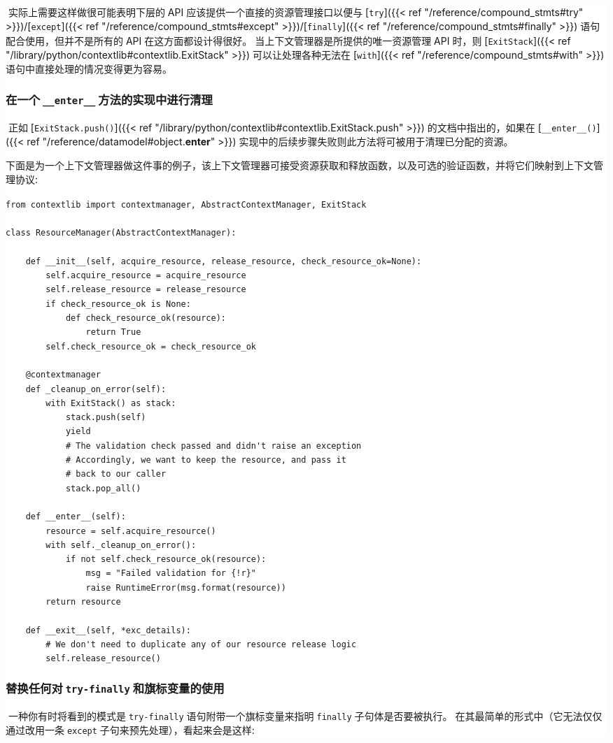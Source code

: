 ​	实际上需要这样做很可能表明下层的 API 应该提供一个直接的资源管理接口以便与 [`try`]({{< ref "/reference/compound_stmts#try" >}})/[`except`]({{< ref "/reference/compound_stmts#except" >}})/[`finally`]({{< ref "/reference/compound_stmts#finally" >}}) 语句配合使用，但并不是所有的 API 在这方面都设计得很好。 当上下文管理器是所提供的唯一资源管理 API 时，则 [`ExitStack`]({{< ref "/library/python/contextlib#contextlib.ExitStack" >}}) 可以让处理各种无法在 [`with`]({{< ref "/reference/compound_stmts#with" >}}) 语句中直接处理的情况变得更为容易。

### 在一个 `__enter__` 方法的实现中进行清理

​	正如 [`ExitStack.push()`]({{< ref "/library/python/contextlib#contextlib.ExitStack.push" >}}) 的文档中指出的，如果在 [`__enter__()`]({{< ref "/reference/datamodel#object.__enter__" >}}) 实现中的后续步骤失败则此方法将可被用于清理已分配的资源。

​	下面是为一个上下文管理器做这件事的例子，该上下文管理器可接受资源获取和释放函数，以及可选的验证函数，并将它们映射到上下文管理协议:

```
from contextlib import contextmanager, AbstractContextManager, ExitStack

class ResourceManager(AbstractContextManager):

    def __init__(self, acquire_resource, release_resource, check_resource_ok=None):
        self.acquire_resource = acquire_resource
        self.release_resource = release_resource
        if check_resource_ok is None:
            def check_resource_ok(resource):
                return True
        self.check_resource_ok = check_resource_ok

    @contextmanager
    def _cleanup_on_error(self):
        with ExitStack() as stack:
            stack.push(self)
            yield
            # The validation check passed and didn't raise an exception
            # Accordingly, we want to keep the resource, and pass it
            # back to our caller
            stack.pop_all()

    def __enter__(self):
        resource = self.acquire_resource()
        with self._cleanup_on_error():
            if not self.check_resource_ok(resource):
                msg = "Failed validation for {!r}"
                raise RuntimeError(msg.format(resource))
        return resource

    def __exit__(self, *exc_details):
        # We don't need to duplicate any of our resource release logic
        self.release_resource()
```

### 替换任何对 `try-finally` 和旗标变量的使用

​	一种你有时将看到的模式是 `try-finally` 语句附带一个旗标变量来指明 `finally` 子句体是否要被执行。 在其最简单的形式中（它无法仅仅通过改用一条 `except` 子句来预先处理），看起来会是这样:
